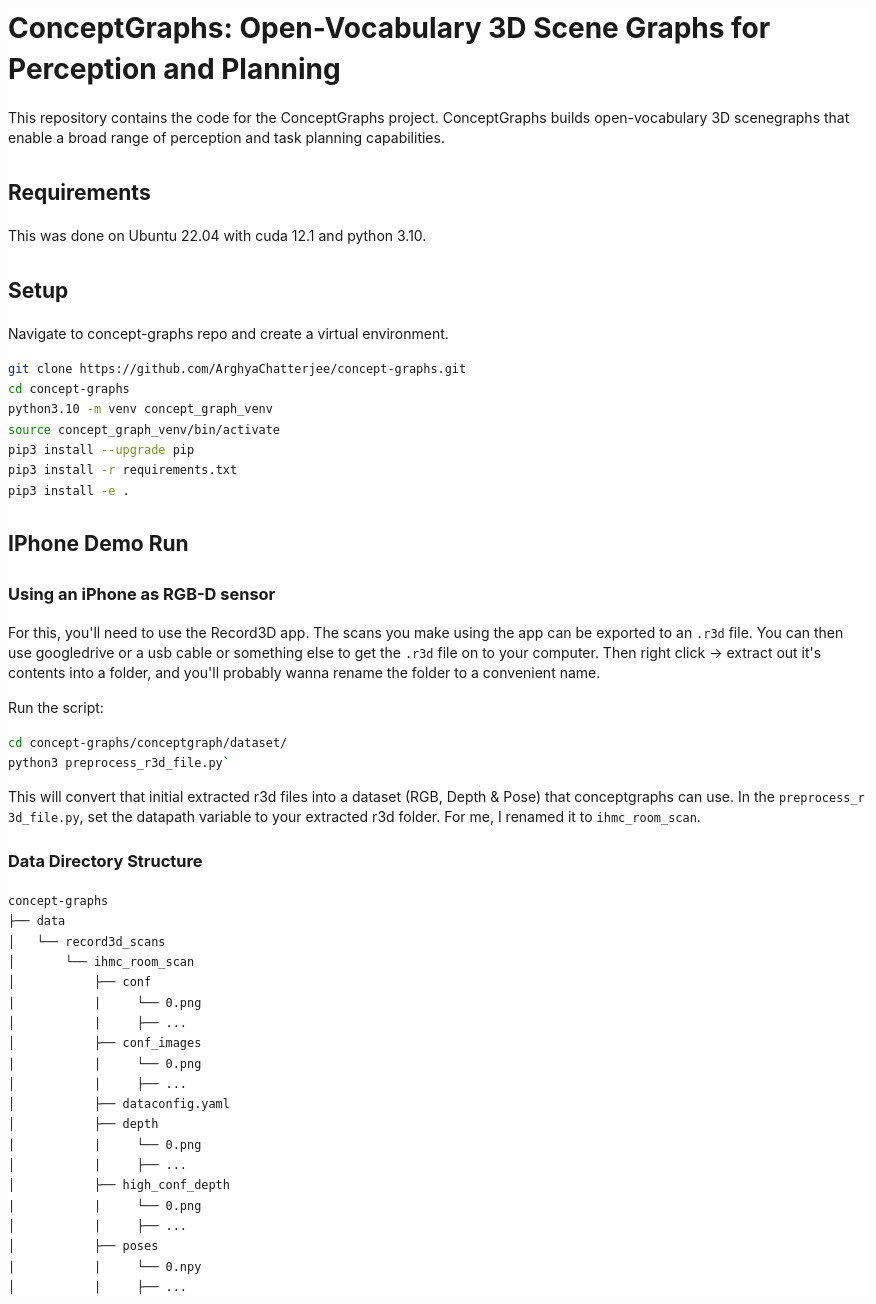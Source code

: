 
# ConceptGraphs: Open-Vocabulary 3D Scene Graphs for Perception and Planning

This repository contains the code for the ConceptGraphs project. ConceptGraphs builds open-vocabulary 3D scenegraphs that enable a broad range of perception and task planning capabilities.

## Requirements
This was done on Ubuntu 22.04 with cuda 12.1 and python 3.10.

## Setup
Navigate to concept-graphs repo and create a virtual environment.
```bash
git clone https://github.com/ArghyaChatterjee/concept-graphs.git
cd concept-graphs
python3.10 -m venv concept_graph_venv
source concept_graph_venv/bin/activate
pip3 install --upgrade pip
pip3 install -r requirements.txt
pip3 install -e .
```

## IPhone Demo Run

### Using an iPhone as RGB-D sensor

For this, you'll need to use the Record3D app. The scans you make using the app can be exported to an `.r3d` file. You can then use googledrive or a usb cable or something else to get the `.r3d` file on to your computer. Then right click -> extract out it's contents into a folder, and you'll probably wanna rename the folder to a convenient name. 

Run the script:
```bash
cd concept-graphs/conceptgraph/dataset/
python3 preprocess_r3d_file.py` 
```
This will convert that initial extracted r3d files into a dataset (RGB, Depth & Pose) that conceptgraphs can use. In the `preprocess_r3d_file.py`, set the datapath variable to your extracted r3d folder. For me, I renamed it to `ihmc_room_scan`.

### Data Directory Structure
```
concept-graphs
├── data
│   └── record3d_scans
│       └── ihmc_room_scan
│           ├── conf
|           |     └── 0.png
│           |     ├── ...
│           ├── conf_images
|           |     └── 0.png
│           |     ├── ...
│           ├── dataconfig.yaml
│           ├── depth
|           |     └── 0.png
│           |     ├── ...
│           ├── high_conf_depth
|           |     └── 0.png
│           |     ├── ...
│           ├── poses
|           |     └── 0.npy
│           |     ├── ...
```